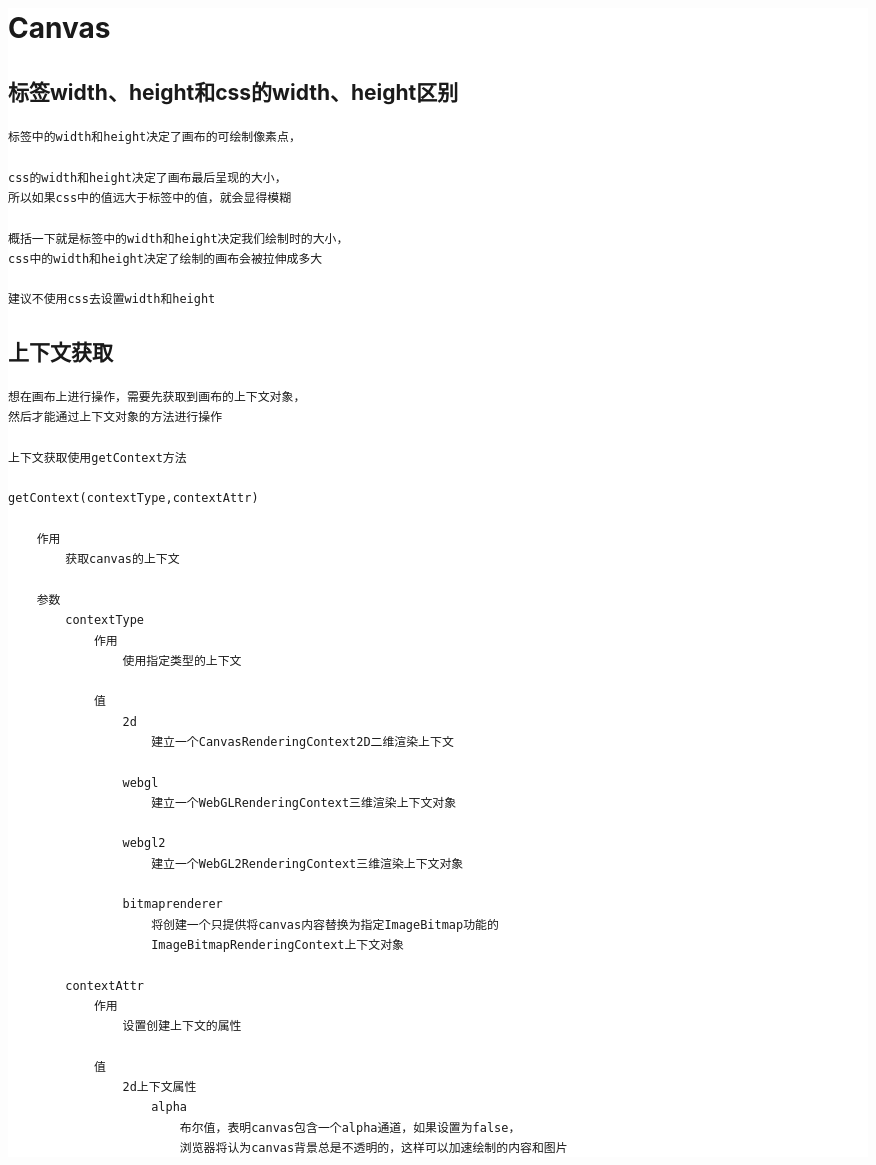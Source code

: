 # Canvas

## 标签width、height和css的width、height区别

    标签中的width和height决定了画布的可绘制像素点，

    css的width和height决定了画布最后呈现的大小，
    所以如果css中的值远大于标签中的值，就会显得模糊

    概括一下就是标签中的width和height决定我们绘制时的大小，
    css中的width和height决定了绘制的画布会被拉伸成多大
    
    建议不使用css去设置width和height



## 上下文获取

    想在画布上进行操作，需要先获取到画布的上下文对象，
    然后才能通过上下文对象的方法进行操作

    上下文获取使用getContext方法

    getContext(contextType,contextAttr)

        作用
            获取canvas的上下文

        参数
            contextType
                作用
                    使用指定类型的上下文

                值
                    2d
                        建立一个CanvasRenderingContext2D二维渲染上下文

                    webgl
                        建立一个WebGLRenderingContext三维渲染上下文对象

                    webgl2
                        建立一个WebGL2RenderingContext三维渲染上下文对象
                        
                    bitmaprenderer
                        将创建一个只提供将canvas内容替换为指定ImageBitmap功能的
                        ImageBitmapRenderingContext上下文对象
            
            contextAttr
                作用
                    设置创建上下文的属性

                值
                    2d上下文属性
                        alpha
                            布尔值，表明canvas包含一个alpha通道，如果设置为false，
                            浏览器将认为canvas背景总是不透明的，这样可以加速绘制的内容和图片
                        